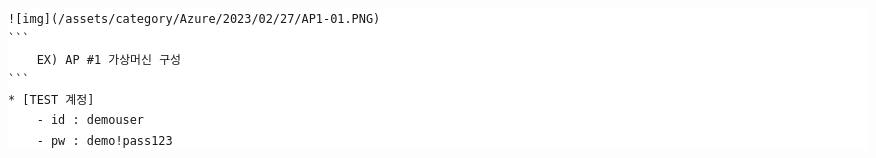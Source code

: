     ![img](/assets/category/Azure/2023/02/27/AP1-01.PNG)
    ```
        EX) AP #1 가상머신 구성
    ```
    * [TEST 계정]
        - id : demouser
        - pw : demo!pass123
